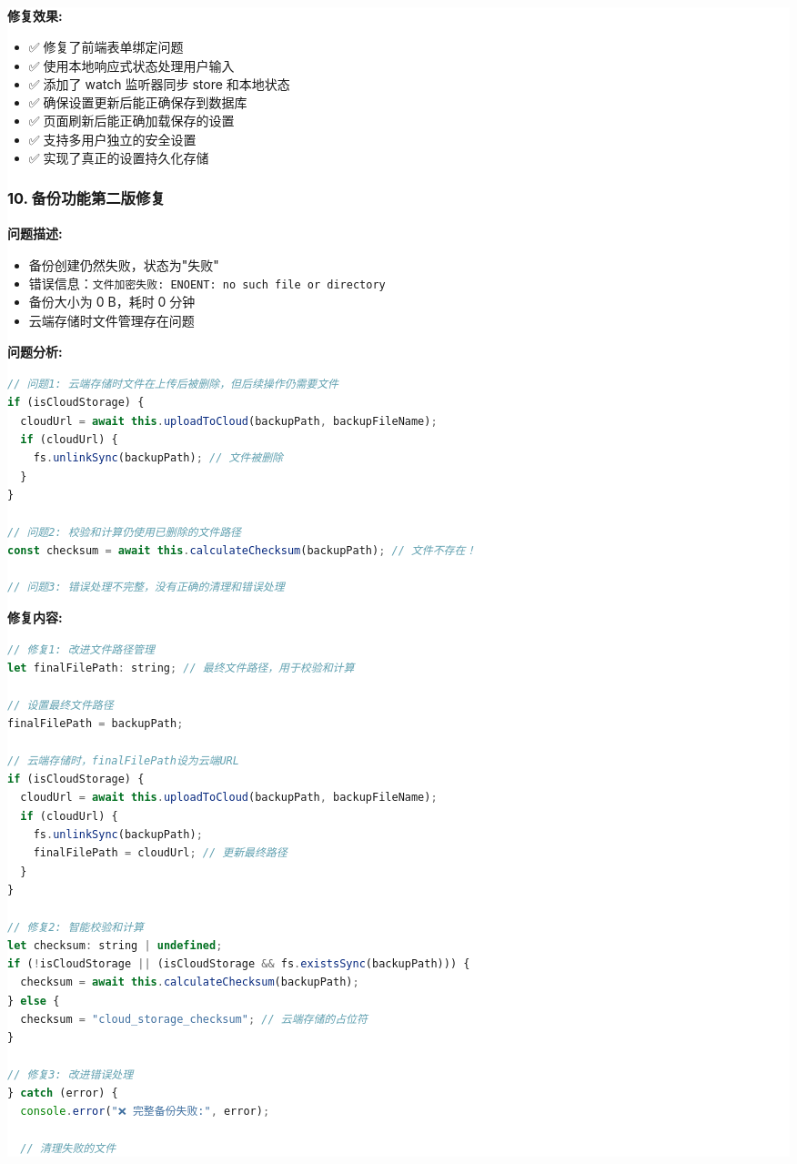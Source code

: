 **修复效果:**

- ✅ 修复了前端表单绑定问题
- ✅ 使用本地响应式状态处理用户输入
- ✅ 添加了 watch 监听器同步 store 和本地状态
- ✅ 确保设置更新后能正确保存到数据库
- ✅ 页面刷新后能正确加载保存的设置
- ✅ 支持多用户独立的安全设置
- ✅ 实现了真正的设置持久化存储

### 10. 备份功能第二版修复

**问题描述:**

- 备份创建仍然失败，状态为"失败"
- 错误信息：`文件加密失败: ENOENT: no such file or directory`
- 备份大小为 0 B，耗时 0 分钟
- 云端存储时文件管理存在问题

**问题分析:**

```javascript
// 问题1: 云端存储时文件在上传后被删除，但后续操作仍需要文件
if (isCloudStorage) {
  cloudUrl = await this.uploadToCloud(backupPath, backupFileName);
  if (cloudUrl) {
    fs.unlinkSync(backupPath); // 文件被删除
  }
}

// 问题2: 校验和计算仍使用已删除的文件路径
const checksum = await this.calculateChecksum(backupPath); // 文件不存在！

// 问题3: 错误处理不完整，没有正确的清理和错误处理
```

**修复内容:**

```javascript
// 修复1: 改进文件路径管理
let finalFilePath: string; // 最终文件路径，用于校验和计算

// 设置最终文件路径
finalFilePath = backupPath;

// 云端存储时，finalFilePath设为云端URL
if (isCloudStorage) {
  cloudUrl = await this.uploadToCloud(backupPath, backupFileName);
  if (cloudUrl) {
    fs.unlinkSync(backupPath);
    finalFilePath = cloudUrl; // 更新最终路径
  }
}

// 修复2: 智能校验和计算
let checksum: string | undefined;
if (!isCloudStorage || (isCloudStorage && fs.existsSync(backupPath))) {
  checksum = await this.calculateChecksum(backupPath);
} else {
  checksum = "cloud_storage_checksum"; // 云端存储的占位符
}

// 修复3: 改进错误处理
} catch (error) {
  console.error("❌ 完整备份失败:", error);

  // 清理失败的文件
```